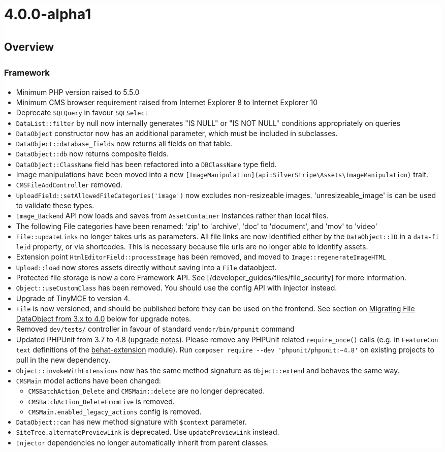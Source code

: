 # 4.0.0-alpha1

## Overview

### Framework

 * Minimum PHP version raised to 5.5.0
 * Minimum CMS browser requirement raised from Internet Explorer 8 to Internet Explorer 10
 * Deprecate `SQLQuery` in favour `SQLSelect`
 * `DataList::filter` by null now internally generates "IS NULL" or "IS NOT NULL" conditions appropriately on queries
 * `DataObject` constructor now has an additional parameter, which must be included in subclasses.
 * `DataObject::database_fields` now returns all fields on that table.
 * `DataObject::db` now returns composite fields.
 * `DataObject::ClassName` field has been refactored into a `DBClassName` type field.
 * Image manipulations have been moved into a new `[ImageManipulation](api:SilverStripe\Assets\ImageManipulation)` trait.
 * `CMSFileAddController` removed.
 * `UploadField::setAllowedFileCategories('image')` now excludes non-resizeable images. 'unresizeable_image' is
   can be used to validate these types.
 * `Image_Backend` API now loads and saves from `AssetContainer` instances rather than local files.
 * The following File categories have been renamed: 'zip' to 'archive', 'doc' to 'document', and 'mov' to 'video'
 * `File::updateLinks` no longer takes urls as parameters. All file links are now identified either by
   the `DataObject::ID` in a `data-fileid` property, or via shortcodes. This is necessary because file
   urls are no longer able to identify assets.
 * Extension point `HtmlEditorField::processImage` has been removed, and moved to `Image::regenerateImageHTML`
 * `Upload::load` now stores assets directly without saving into a `File` dataobject.
 * Protected file storage is now a core Framework API. See [/developer_guides/files/file_security] for
   more information.
 * `Object::useCustomClass` has been removed. You should use the config API with Injector instead.
 * Upgrade of TinyMCE to version 4.
 * `File` is now versioned, and should be published before they can be used on the frontend.
   See section on [Migrating File DataObject from 3.x to 4.0](#migrating-file-dataobject-from-3x-to-40)
   below for upgrade notes.
 * Removed `dev/tests/` controller in favour of standard `vendor/bin/phpunit` command
 * Updated PHPUnit from 3.7 to 4.8 ([upgrade notes](https://github.com/sebastianbergmann/phpunit/wiki/Release-Announcement-for-PHPUnit-4.0.0#backwards-compatibility-issues)). 
   Please remove any PHPUnit related `require_once()` calls (e.g. in `FeatureContext` 
   definitions of the [behat-extension](https://github.com/silverstripe-labs/silverstripe-behat-extension) module).
   Run `composer require --dev 'phpunit/phpunit:~4.8'` on existing projects to pull in the new dependency.
 * `Object::invokeWithExtensions` now has the same method signature as `Object::extend` and behaves the same way.
 * `CMSMain` model actions have been changed:
   * `CMSBatchAction_Delete` and `CMSMain::delete` are no longer deprecated.
   * `CMSBatchAction_DeleteFromLive` is removed.
   * `CMSMain.enabled_legacy_actions` config is removed.
 * `DataObject::can` has new method signature with `$context` parameter.
 * `SiteTree.alternatePreviewLink` is deprecated. Use `updatePreviewLink` instead.
 * `Injector` dependencies no longer automatically inherit from parent classes.
